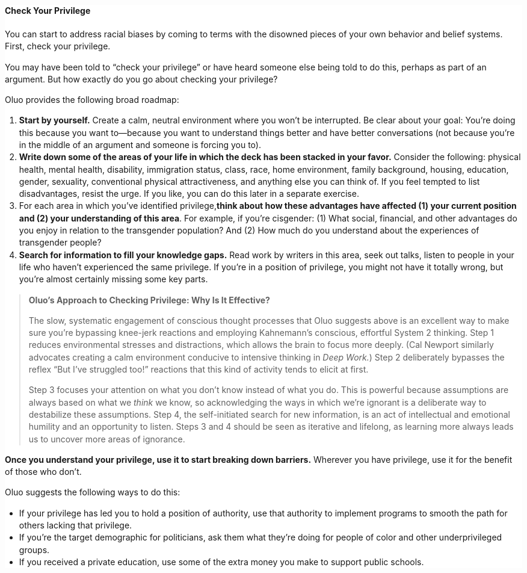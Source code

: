 
#### Check Your Privilege

You can start to address racial biases by coming to terms with the disowned pieces of your own behavior and belief systems. First, check your privilege.

You may have been told to “check your privilege” or have heard someone else being told to do this, perhaps as part of an argument. But how exactly do you go about checking your privilege?

Oluo provides the following broad roadmap:

  1. **Start by yourself.** Create a calm, neutral environment where you won’t be interrupted. Be clear about your goal: You’re doing this because you want to—because you want to understand things better and have better conversations (not because you’re in the middle of an argument and someone is forcing you to).
  2. **Write down some of the areas of your life in which the deck has been stacked in your favor.** Consider the following: physical health, mental health, disability, immigration status, class, race, home environment, family background, housing, education, gender, sexuality, conventional physical attractiveness, and anything else you can think of. If you feel tempted to list disadvantages, resist the urge. If you like, you can do this later in a separate exercise.
  3. For each area in which you’ve identified privilege,**think about how these advantages have affected (1) your current position and (2) your understanding of this area**. For example, if you’re cisgender: (1) What social, financial, and other advantages do you enjoy in relation to the transgender population? And (2) How much do you understand about the experiences of transgender people?
  4. **Search for information to fill your knowledge gaps.** Read work by writers in this area, seek out talks, listen to people in your life who haven’t experienced the same privilege. If you’re in a position of privilege, you might not have it totally wrong, but you’re almost certainly missing some key parts.



> **Oluo’s Approach to Checking Privilege: Why Is It Effective?**
> 
> The slow, systematic engagement of conscious thought processes that Oluo suggests above is an excellent way to make sure you’re bypassing knee-jerk reactions and employing Kahnemann’s conscious, effortful System 2 thinking. Step 1 reduces environmental stresses and distractions, which allows the brain to focus more deeply. (Cal Newport similarly advocates creating a calm environment conducive to intensive thinking in _Deep Work._) Step 2 deliberately bypasses the reflex “But I’ve struggled too!” reactions that this kind of activity tends to elicit at first.
> 
> Step 3 focuses your attention on what you don’t know instead of what you do. This is powerful because assumptions are always based on what we _think_ we know, so acknowledging the ways in which we’re ignorant is a deliberate way to destabilize these assumptions. Step 4, the self-initiated search for new information, is an act of intellectual and emotional humility and an opportunity to listen. Steps 3 and 4 should be seen as iterative and lifelong, as learning more always leads us to uncover more areas of ignorance.

**Once you understand your privilege, use it to start breaking down barriers.** Wherever you have privilege, use it for the benefit of those who don’t.

Oluo suggests the following ways to do this:

  * If your privilege has led you to hold a position of authority, use that authority to implement programs to smooth the path for others lacking that privilege.
  * If you’re the target demographic for politicians, ask them what they’re doing for people of color and other underprivileged groups.
  * If you received a private education, use some of the extra money you make to support public schools.
